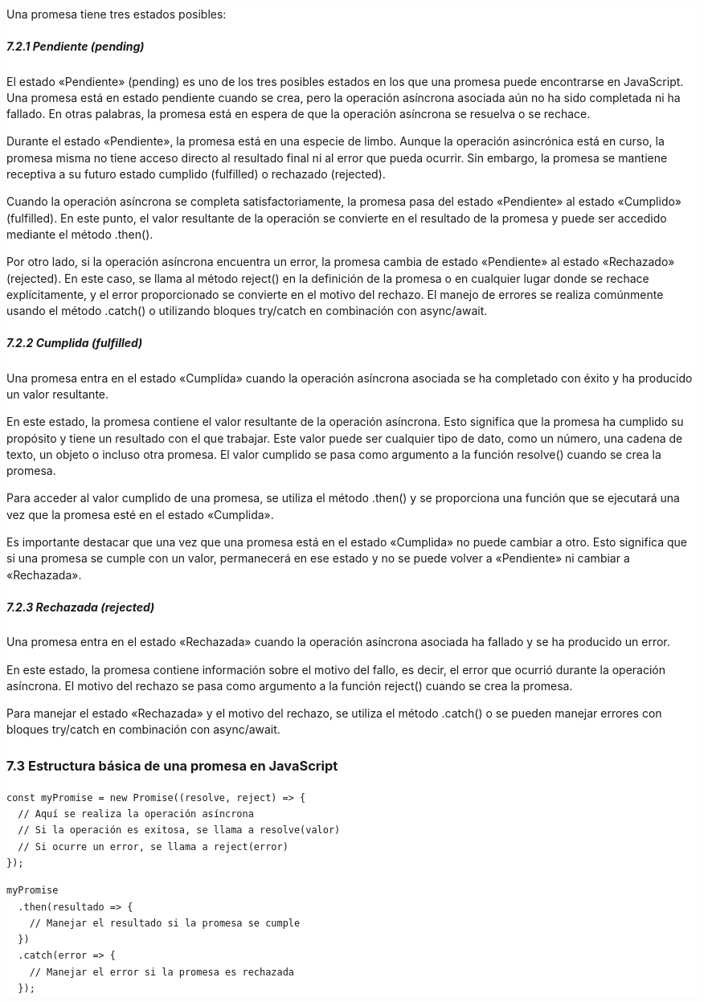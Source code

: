 Una promesa tiene tres estados posibles:

##### 7.2.1 Pendiente (pending)
El estado «Pendiente» (pending) es uno de los tres posibles estados en los que una promesa puede encontrarse en JavaScript. Una promesa está en estado pendiente cuando se crea, pero la operación asíncrona asociada aún no ha sido completada ni ha fallado. En otras palabras, la promesa está en espera de que la operación asíncrona se resuelva o se rechace.

Durante el estado «Pendiente», la promesa está en una especie de limbo. Aunque la operación asincrónica está en curso, la promesa misma no tiene acceso directo al resultado final ni al error que pueda ocurrir. Sin embargo, la promesa se mantiene receptiva a su futuro estado cumplido (fulfilled) o rechazado (rejected).

Cuando la operación asíncrona se completa satisfactoriamente, la promesa pasa del estado «Pendiente» al estado «Cumplido» (fulfilled). En este punto, el valor resultante de la operación se convierte en el resultado de la promesa y puede ser accedido mediante el método .then().

Por otro lado, si la operación asíncrona encuentra un error, la promesa cambia de estado «Pendiente» al estado «Rechazado» (rejected). En este caso, se llama al método reject() en la definición de la promesa o en cualquier lugar donde se rechace explícitamente, y el error proporcionado se convierte en el motivo del rechazo. El manejo de errores se realiza comúnmente usando el método .catch() o utilizando bloques try/catch en combinación con async/await.

##### 7.2.2 Cumplida (fulfilled)

Una promesa entra en el estado «Cumplida» cuando la operación asíncrona asociada se ha completado con éxito y ha producido un valor resultante.

En este estado, la promesa contiene el valor resultante de la operación asíncrona. Esto significa que la promesa ha cumplido su propósito y tiene un resultado con el que trabajar. Este valor puede ser cualquier tipo de dato, como un número, una cadena de texto, un objeto o incluso otra promesa. El valor cumplido se pasa como argumento a la función resolve() cuando se crea la promesa.

Para acceder al valor cumplido de una promesa, se utiliza el método .then() y se proporciona una función que se ejecutará una vez que la promesa esté en el estado «Cumplida».

Es importante destacar que una vez que una promesa está en el estado «Cumplida» no puede cambiar a otro. Esto significa que si una promesa se cumple con un valor, permanecerá en ese estado y no se puede volver a «Pendiente» ni cambiar a «Rechazada».

##### 7.2.3 Rechazada (rejected)

Una promesa entra en el estado «Rechazada» cuando la operación asíncrona asociada ha fallado y se ha producido un error.

En este estado, la promesa contiene información sobre el motivo del fallo, es decir, el error que ocurrió durante la operación asíncrona. El motivo del rechazo se pasa como argumento a la función reject() cuando se crea la promesa.

Para manejar el estado «Rechazada» y el motivo del rechazo, se utiliza el método .catch() o se pueden manejar errores con bloques try/catch en combinación con async/await.

### 7.3 Estructura básica de una promesa en JavaScript

~~~
const myPromise = new Promise((resolve, reject) => {
  // Aquí se realiza la operación asíncrona
  // Si la operación es exitosa, se llama a resolve(valor)
  // Si ocurre un error, se llama a reject(error)
});
~~~
~~~
myPromise
  .then(resultado => {
    // Manejar el resultado si la promesa se cumple
  })
  .catch(error => {
    // Manejar el error si la promesa es rechazada
  });
~~~